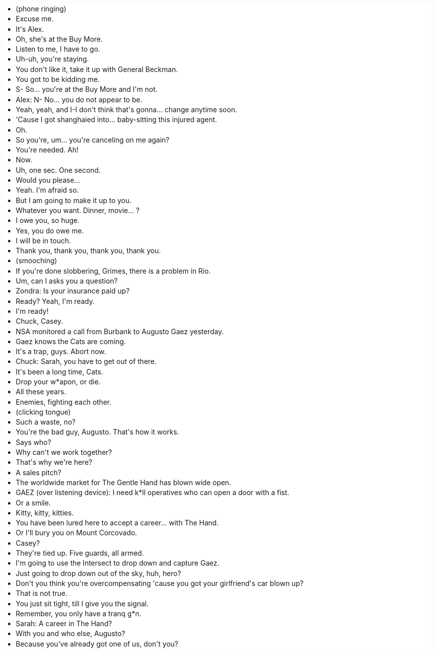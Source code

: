 - (phone ringing)
- Excuse me.
- It's Alex.
- Oh, she's at the Buy More.
- Listen to me, I have to go.
- Uh-uh, you're staying.
- You don't like it, take it up with General Beckman.
- You got to be kidding me.
- S- So... you're at the Buy More and I'm not.
- Alex: N- No... you do not appear to be.
- Yeah, yeah, and I-I don't think that's gonna... change anytime soon.
- 'Cause I got shanghaied into... baby-sitting this injured agent.
- Oh.
- So you're, um... you're canceling on me again?
- You're needed. Ah!
- Now.
- Uh, one sec. One second.
- Would you please...
- Yeah. I'm afraid so.
- But I am going to make it up to you.
- Whatever you want. Dinner, movie... ?
- I owe you, so huge.
- Yes, you do owe me.
- I will be in touch.
- Thank you, thank you, thank you, thank you.
- (smooching)
- If you're done slobbering, Grimes, there is a problem in Rio.
- Um, can I asks you a question?
- Zondra: Is your insurance paid up?
- Ready? Yeah, I'm ready.
- I'm ready!
- Chuck, Casey.
- NSA monitored a call from Burbank to Augusto Gaez yesterday.
- Gaez knows the Cats are coming.
- It's a trap, guys. Abort now.
- Chuck: Sarah, you have to get out of there.
- It's been a long time, Cats.
- Drop your w\*apon, or die.
- All these years.
- Enemies, fighting each other.
- (clicking tongue)
- Such a waste, no?
- You're the bad guy, Augusto. That's how it works.
- Says who?
- Why can't we work together?
- That's why we're here?
- A sales pitch?
- The worldwide market for The Gentle Hand has blown wide open.
- GAEZ (over listening device): I need k\*ll operatives who can open a door with a fist.
- Or a smile.
- Kitty, kitty, kitties.
- You have been lured here to accept a career... with The Hand.
- Or I'll bury you on Mount Corcovado.
- Casey?
- They're tied up. Five guards, all armed.
- I'm going to use the Intersect to drop down and capture Gaez.
- Just going to drop down out of the sky, huh, hero?
- Don't you think you're overcompensating 'cause you got your girlfriend's car blown up?
- That is not true.
- You just sit tight, till I give you the signal.
- Remember, you only have a tranq g\*n.
- Sarah: A career in The Hand?
- With you and who else, Augusto?
- Because you've already got one of us, don't you?